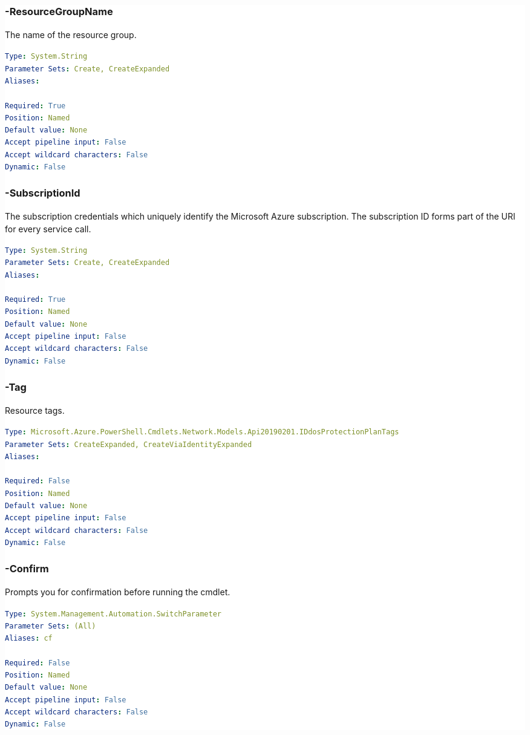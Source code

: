 ### -ResourceGroupName
The name of the resource group.

```yaml
Type: System.String
Parameter Sets: Create, CreateExpanded
Aliases:

Required: True
Position: Named
Default value: None
Accept pipeline input: False
Accept wildcard characters: False
Dynamic: False
```

### -SubscriptionId
The subscription credentials which uniquely identify the Microsoft Azure subscription.
The subscription ID forms part of the URI for every service call.

```yaml
Type: System.String
Parameter Sets: Create, CreateExpanded
Aliases:

Required: True
Position: Named
Default value: None
Accept pipeline input: False
Accept wildcard characters: False
Dynamic: False
```

### -Tag
Resource tags.

```yaml
Type: Microsoft.Azure.PowerShell.Cmdlets.Network.Models.Api20190201.IDdosProtectionPlanTags
Parameter Sets: CreateExpanded, CreateViaIdentityExpanded
Aliases:

Required: False
Position: Named
Default value: None
Accept pipeline input: False
Accept wildcard characters: False
Dynamic: False
```

### -Confirm
Prompts you for confirmation before running the cmdlet.

```yaml
Type: System.Management.Automation.SwitchParameter
Parameter Sets: (All)
Aliases: cf

Required: False
Position: Named
Default value: None
Accept pipeline input: False
Accept wildcard characters: False
Dynamic: False
```
